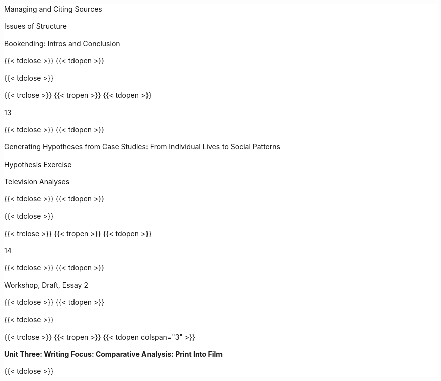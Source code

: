Managing and Citing Sources

Issues of Structure

Bookending: Intros and Conclusion


{{< tdclose >}}
{{< tdopen >}}

{{< tdclose >}}

{{< trclose >}}
{{< tropen >}}
{{< tdopen >}}


13


{{< tdclose >}}
{{< tdopen >}}


Generating Hypotheses from Case Studies: From Individual Lives to Social Patterns

Hypothesis Exercise

Television Analyses


{{< tdclose >}}
{{< tdopen >}}

{{< tdclose >}}

{{< trclose >}}
{{< tropen >}}
{{< tdopen >}}


14


{{< tdclose >}}
{{< tdopen >}}


Workshop, Draft, Essay 2


{{< tdclose >}}
{{< tdopen >}}

{{< tdclose >}}

{{< trclose >}}
{{< tropen >}}
{{< tdopen colspan="3" >}}


**Unit Three: Writing Focus: Comparative Analysis: Print Into Film**


{{< tdclose >}}
